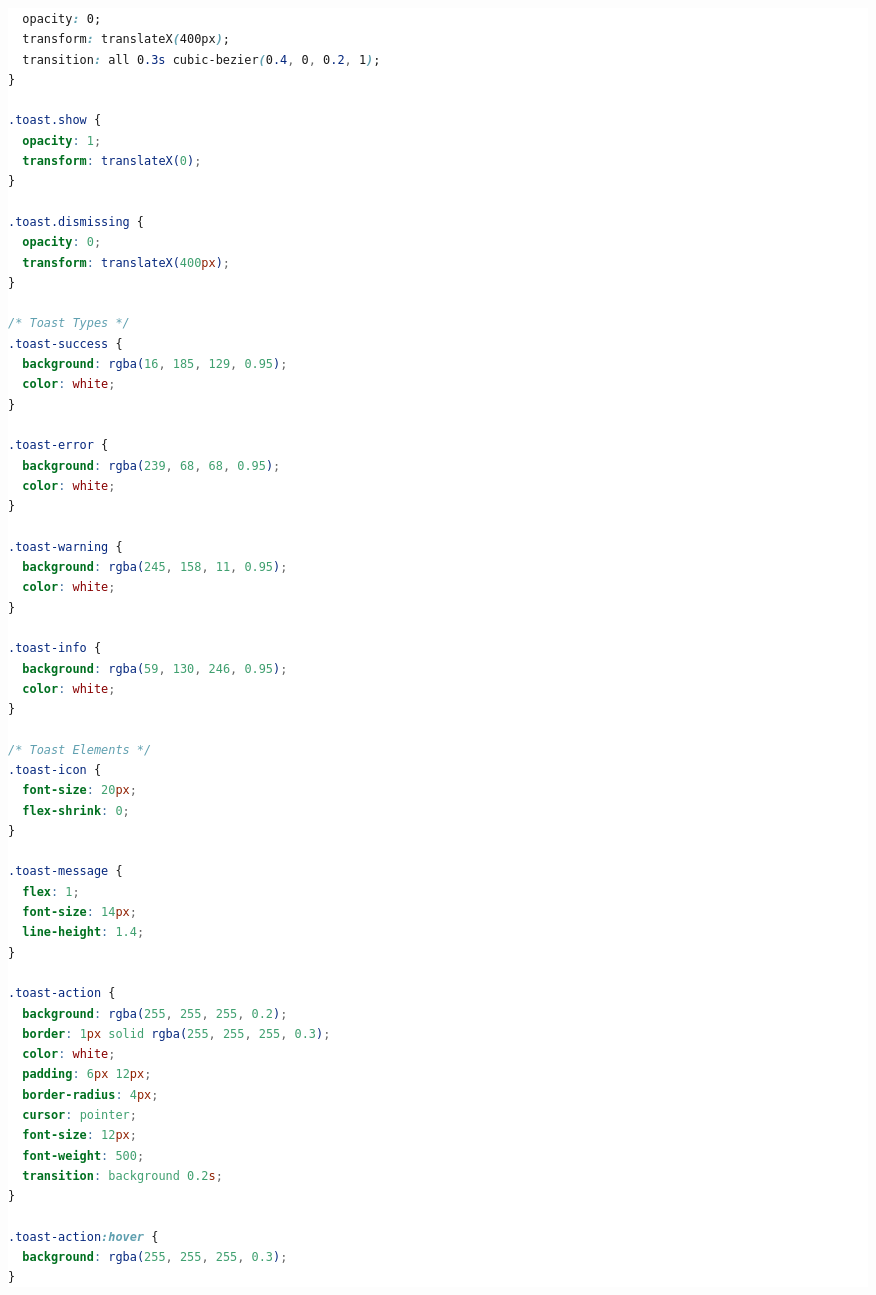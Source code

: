 ```css
  opacity: 0;
  transform: translateX(400px);
  transition: all 0.3s cubic-bezier(0.4, 0, 0.2, 1);
}

.toast.show {
  opacity: 1;
  transform: translateX(0);
}

.toast.dismissing {
  opacity: 0;
  transform: translateX(400px);
}

/* Toast Types */
.toast-success {
  background: rgba(16, 185, 129, 0.95);
  color: white;
}

.toast-error {
  background: rgba(239, 68, 68, 0.95);
  color: white;
}

.toast-warning {
  background: rgba(245, 158, 11, 0.95);
  color: white;
}

.toast-info {
  background: rgba(59, 130, 246, 0.95);
  color: white;
}

/* Toast Elements */
.toast-icon {
  font-size: 20px;
  flex-shrink: 0;
}

.toast-message {
  flex: 1;
  font-size: 14px;
  line-height: 1.4;
}

.toast-action {
  background: rgba(255, 255, 255, 0.2);
  border: 1px solid rgba(255, 255, 255, 0.3);
  color: white;
  padding: 6px 12px;
  border-radius: 4px;
  cursor: pointer;
  font-size: 12px;
  font-weight: 500;
  transition: background 0.2s;
}

.toast-action:hover {
  background: rgba(255, 255, 255, 0.3);
}
```